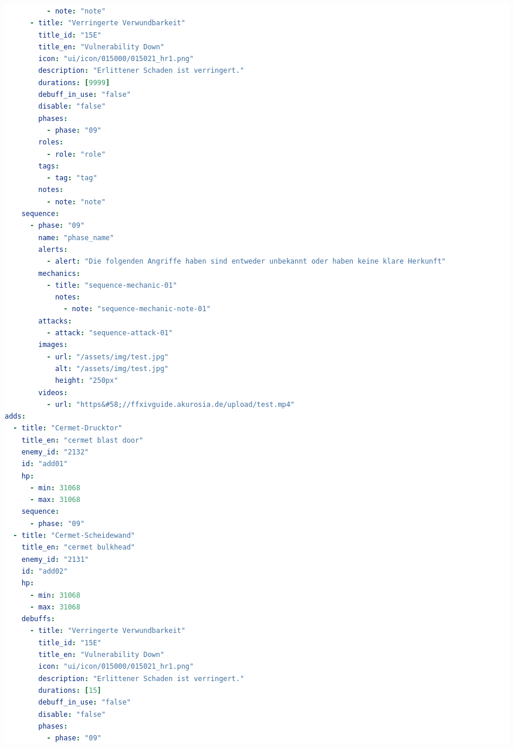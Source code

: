 ```yaml
          - note: "note"
      - title: "Verringerte Verwundbarkeit"
        title_id: "15E"
        title_en: "Vulnerability Down"
        icon: "ui/icon/015000/015021_hr1.png"
        description: "Erlittener Schaden ist verringert."
        durations: [9999]
        debuff_in_use: "false"
        disable: "false"
        phases:
          - phase: "09"
        roles:
          - role: "role"
        tags:
          - tag: "tag"
        notes:
          - note: "note"
    sequence:
      - phase: "09"
        name: "phase_name"
        alerts:
          - alert: "Die folgenden Angriffe haben sind entweder unbekannt oder haben keine klare Herkunft"
        mechanics:
          - title: "sequence-mechanic-01"
            notes:
              - note: "sequence-mechanic-note-01"
        attacks:
          - attack: "sequence-attack-01"
        images:
          - url: "/assets/img/test.jpg"
            alt: "/assets/img/test.jpg"
            height: "250px"
        videos:
          - url: "https&#58;//ffxivguide.akurosia.de/upload/test.mp4"
adds:
  - title: "Cermet-Drucktor"
    title_en: "cermet blast door"
    enemy_id: "2132"
    id: "add01"
    hp:
      - min: 31068
      - max: 31068
    sequence:
      - phase: "09"
  - title: "Cermet-Scheidewand"
    title_en: "cermet bulkhead"
    enemy_id: "2131"
    id: "add02"
    hp:
      - min: 31068
      - max: 31068
    debuffs:
      - title: "Verringerte Verwundbarkeit"
        title_id: "15E"
        title_en: "Vulnerability Down"
        icon: "ui/icon/015000/015021_hr1.png"
        description: "Erlittener Schaden ist verringert."
        durations: [15]
        debuff_in_use: "false"
        disable: "false"
        phases:
          - phase: "09"
```